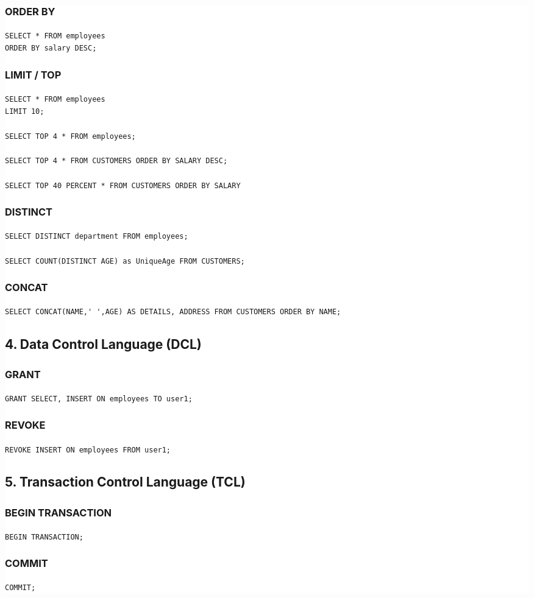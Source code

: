 ### ORDER BY
```mysql
SELECT * FROM employees
ORDER BY salary DESC;
```

### LIMIT / TOP
```mysql
SELECT * FROM employees
LIMIT 10;

SELECT TOP 4 * FROM employees;

SELECT TOP 4 * FROM CUSTOMERS ORDER BY SALARY DESC;

SELECT TOP 40 PERCENT * FROM CUSTOMERS ORDER BY SALARY
```

### DISTINCT
```mysql
SELECT DISTINCT department FROM employees;

SELECT COUNT(DISTINCT AGE) as UniqueAge FROM CUSTOMERS;
```

### CONCAT
```mysql
SELECT CONCAT(NAME,' ',AGE) AS DETAILS, ADDRESS FROM CUSTOMERS ORDER BY NAME;
```

## 4. Data Control Language (DCL)

### GRANT
```mysql
GRANT SELECT, INSERT ON employees TO user1;
```

### REVOKE
```mysql
REVOKE INSERT ON employees FROM user1;
```

## 5. Transaction Control Language (TCL)

### BEGIN TRANSACTION
```mysql
BEGIN TRANSACTION;
```

### COMMIT
```mysql
COMMIT;
```
